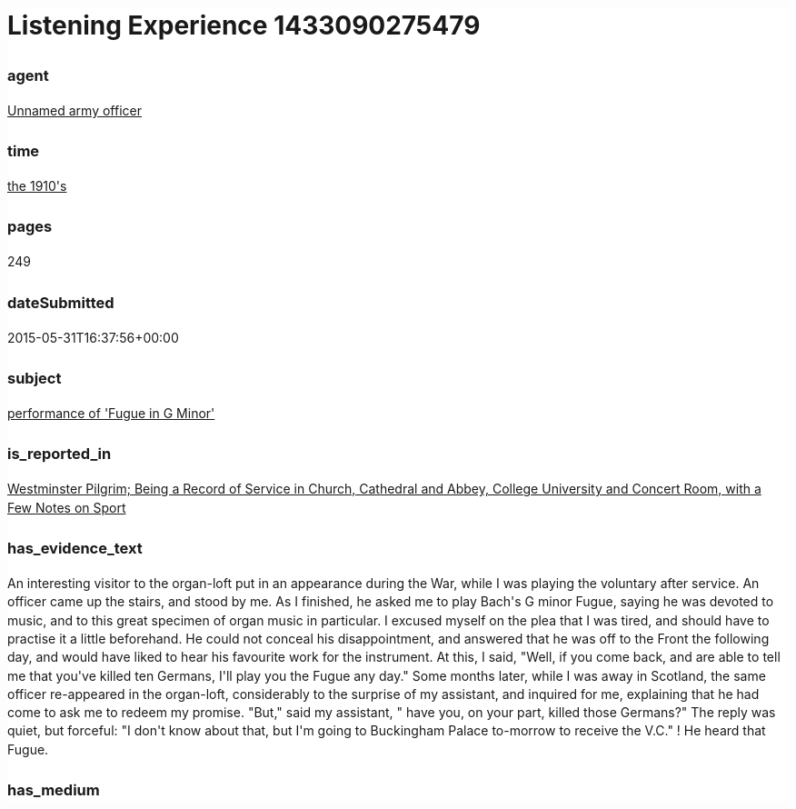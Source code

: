 # Listening Experience 1433090275479

### agent


[Unnamed army officer](#Unnamed-army-officer)

### time


[the 1910's](#the-1910's)

### pages


249

### dateSubmitted


2015-05-31T16:37:56+00:00

### subject


[performance of 'Fugue in G Minor'](#performance-of-'Fugue-in-G-Minor')

### is_reported_in


[Westminster Pilgrim; Being a Record of Service in Church, Cathedral and Abbey, College University and Concert Room, with a Few Notes on Sport](#Westminster-Pilgrim;-Being-a-Record-of-Service-in-Church-Cathedral-and-Abbey-College-University-and-Concert-Room-with-a-Few-Notes-on-Sport)

### has_evidence_text


An interesting visitor to the organ-loft put in an appearance during the War, while I was playing the voluntary after service. An officer came up the stairs, and stood by me. As I finished, he asked me to play Bach's G minor Fugue, saying he was devoted to music, and to this great specimen of organ music in
particular. I excused myself on the plea that I was tired, and should have to practise it a little beforehand. He could not conceal his disappointment, and
answered that he was off to the Front the following day, and would have liked to hear his favourite work for the instrument. At this, I said, "Well, if you
come back, and are able to tell me that you've killed ten Germans, I'll play you the Fugue any day." Some months later, while I was away in Scotland, the
same officer re-appeared in the organ-loft, considerably to the surprise of my assistant, and inquired for me, explaining that he had come to ask me to redeem my promise. "But," said my assistant, " have you, on your part, killed those Germans?" The reply was quiet, but forceful: "I don't know about that, but I'm going to Buckingham Palace to-morrow to receive the V.C." ! He heard that Fugue.

### has_medium
